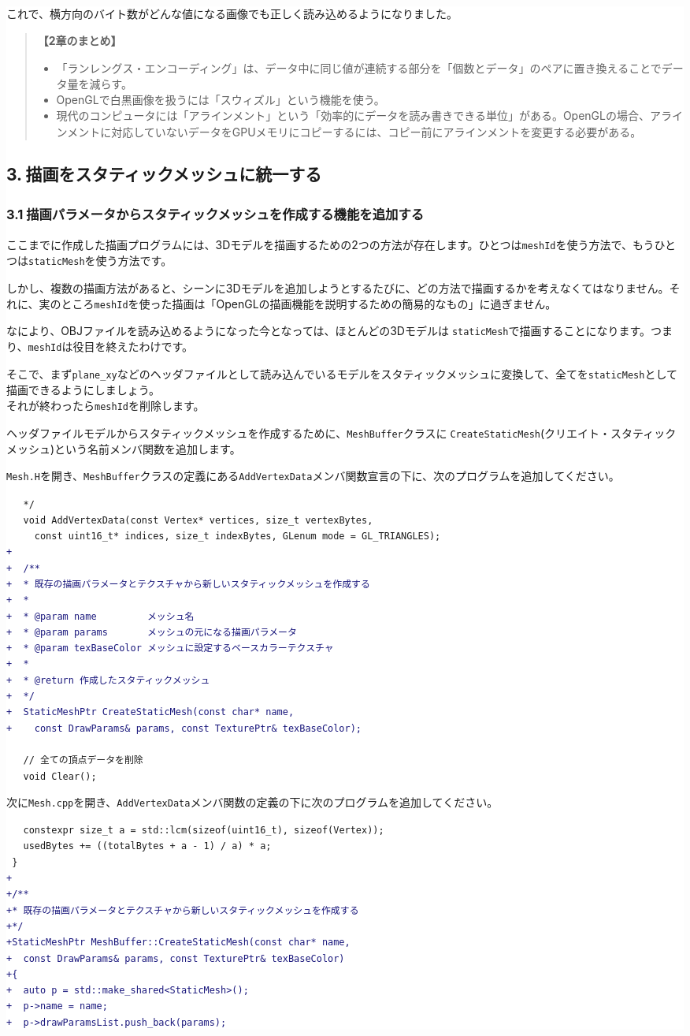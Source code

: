 これで、横方向のバイト数がどんな値になる画像でも正しく読み込めるようになりました。

>**【2章のまとめ】**
>
>* 「ランレングス・エンコーディング」は、データ中に同じ値が連続する部分を「個数とデータ」のペアに置き換えることでデータ量を減らす。
>* OpenGLで白黒画像を扱うには「スウィズル」という機能を使う。
>* 現代のコンピュータには「アラインメント」という「効率的にデータを読み書きできる単位」がある。OpenGLの場合、アラインメントに対応していないデータをGPUメモリにコピーするには、コピー前にアラインメントを変更する必要がある。

<div style="page-break-after: always"></div>

## 3. 描画をスタティックメッシュに統一する

### 3.1 描画パラメータからスタティックメッシュを作成する機能を追加する

ここまでに作成した描画プログラムには、3Dモデルを描画するための2つの方法が存在します。ひとつは`meshId`を使う方法で、もうひとつは`staticMesh`を使う方法です。

しかし、複数の描画方法があると、シーンに3Dモデルを追加しようとするたびに、どの方法で描画するかを考えなくてはなりません。それに、実のところ`meshId`を使った描画は「OpenGLの描画機能を説明するための簡易的なもの」に過ぎません。

なにより、OBJファイルを読み込めるようになった今となっては、ほとんどの3Dモデルは
`staticMesh`で描画することになります。つまり、`meshId`は役目を終えたわけです。

そこで、まず`plane_xy`などのヘッダファイルとして読み込んでいるモデルをスタティックメッシュに変換して、全てを`staticMesh`として描画できるようにしましょう。<br>
それが終わったら`meshId`を削除します。

ヘッダファイルモデルからスタティックメッシュを作成するために、`MeshBuffer`クラスに
`CreateStaticMesh`(クリエイト・スタティックメッシュ)という名前メンバ関数を追加します。

`Mesh.H`を開き、`MeshBuffer`クラスの定義にある`AddVertexData`メンバ関数宣言の下に、次のプログラムを追加してください。

```diff
   */
   void AddVertexData(const Vertex* vertices, size_t vertexBytes,
     const uint16_t* indices, size_t indexBytes, GLenum mode = GL_TRIANGLES);
+
+  /**
+  * 既存の描画パラメータとテクスチャから新しいスタティックメッシュを作成する
+  *
+  * @param name         メッシュ名
+  * @param params       メッシュの元になる描画パラメータ
+  * @param texBaseColor メッシュに設定するベースカラーテクスチャ
+  *
+  * @return 作成したスタティックメッシュ
+  */
+  StaticMeshPtr CreateStaticMesh(const char* name,
+    const DrawParams& params, const TexturePtr& texBaseColor);

   // 全ての頂点データを削除
   void Clear();
```

次に`Mesh.cpp`を開き、`AddVertexData`メンバ関数の定義の下に次のプログラムを追加してください。

```diff
   constexpr size_t a = std::lcm(sizeof(uint16_t), sizeof(Vertex));
   usedBytes += ((totalBytes + a - 1) / a) * a;
 }
+
+/**
+* 既存の描画パラメータとテクスチャから新しいスタティックメッシュを作成する
+*/
+StaticMeshPtr MeshBuffer::CreateStaticMesh(const char* name,
+  const DrawParams& params, const TexturePtr& texBaseColor)
+{
+  auto p = std::make_shared<StaticMesh>();
+  p->name = name;
+  p->drawParamsList.push_back(params);
```